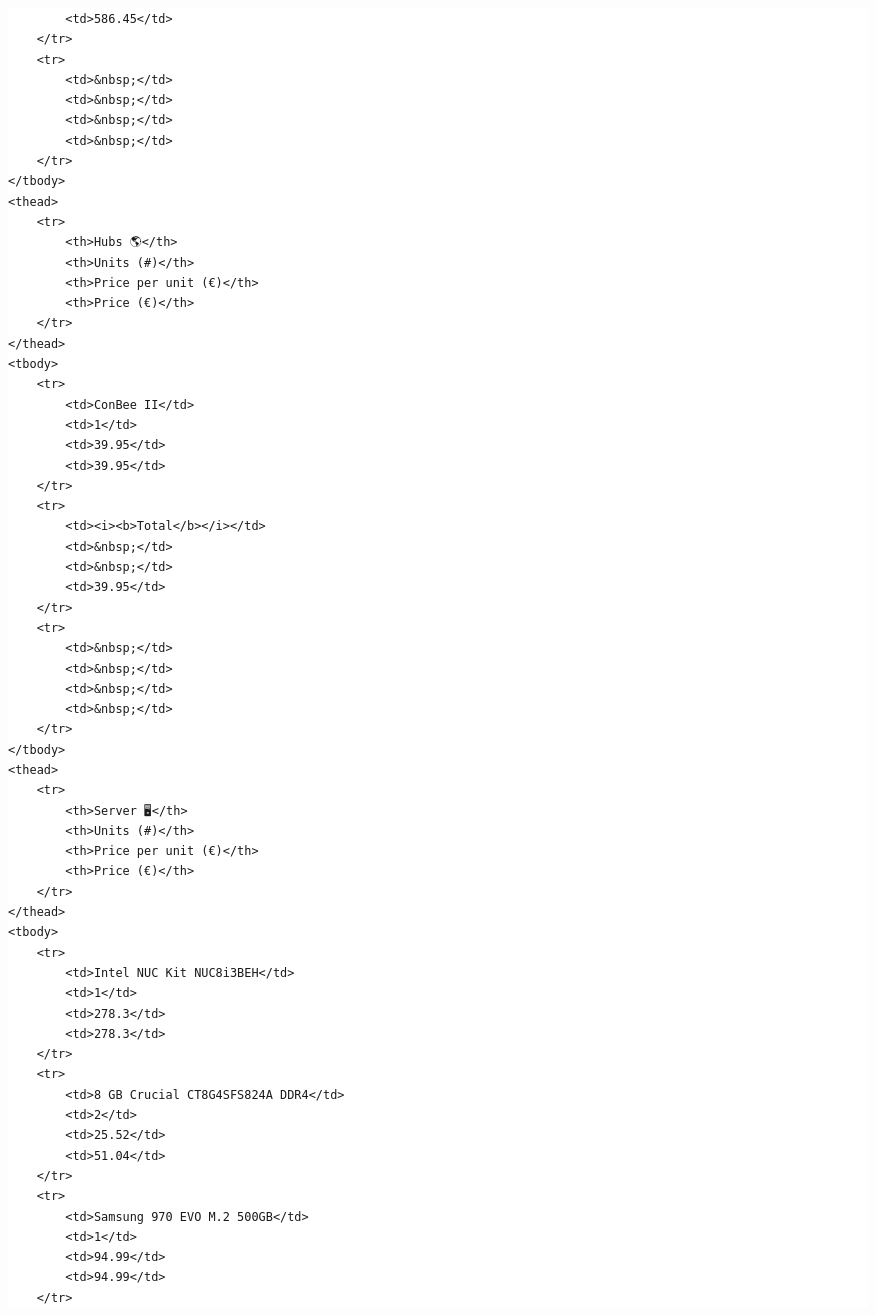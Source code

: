             <td>586.45</td>
        </tr>
        <tr>
            <td>&nbsp;</td>
            <td>&nbsp;</td>
            <td>&nbsp;</td>
            <td>&nbsp;</td>
        </tr>
    </tbody>
    <thead>
        <tr>
            <th>Hubs 🌎</th>
            <th>Units (#)</th>
            <th>Price per unit (€)</th>
            <th>Price (€)</th>
        </tr>
    </thead>
    <tbody>
        <tr>
            <td>ConBee II</td>
            <td>1</td>
            <td>39.95</td>
            <td>39.95</td>
        </tr>
        <tr>
            <td><i><b>Total</b></i></td>
            <td>&nbsp;</td>
            <td>&nbsp;</td>
            <td>39.95</td>
        </tr>
        <tr>
            <td>&nbsp;</td>
            <td>&nbsp;</td>
            <td>&nbsp;</td>
            <td>&nbsp;</td>
        </tr>
    </tbody>
    <thead>
        <tr>
            <th>Server 🖥</th>
            <th>Units (#)</th>
            <th>Price per unit (€)</th>
            <th>Price (€)</th>
        </tr>
    </thead>
    <tbody>
        <tr>
            <td>Intel NUC Kit NUC8i3BEH</td>
            <td>1</td>
            <td>278.3</td>
            <td>278.3</td>
        </tr>
        <tr>
            <td>8 GB Crucial CT8G4SFS824A DDR4</td>
            <td>2</td>
            <td>25.52</td>
            <td>51.04</td>
        </tr>
        <tr>
            <td>Samsung 970 EVO M.2 500GB</td>
            <td>1</td>
            <td>94.99</td>
            <td>94.99</td>
        </tr>